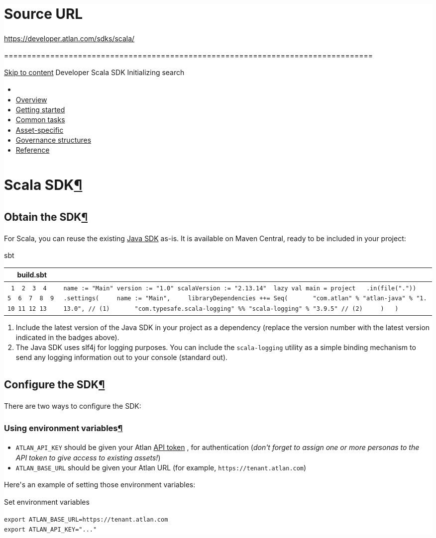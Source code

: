 # Source URL
https://developer.atlan.com/sdks/scala/

================================================================================



[Skip to content](#scala-sdk) Developer Scala SDK Initializing search 

* 
* [Overview](../..)
* [Getting started](../../getting-started/)
* [Common tasks](../../snippets/)
* [Asset\-specific](../../patterns/)
* [Governance structures](../../governance/)
* [Reference](../../reference/)

Scala SDK[¶](#scala-sdk "Permanent link")
=========================================

Obtain the SDK[¶](#obtain-the-sdk "Permanent link")
---------------------------------------------------

For Scala, you can reuse the existing [Java SDK](../java/) as\-is. It is available on Maven Central, ready to be included in your project:

sbt

| build.sbt | |
| --- | --- |
| ```  1  2  3  4  5  6  7  8  9 10 11 12 13 ``` | ``` name := "Main" version := "1.0" scalaVersion := "2.13.14"  lazy val main = project   .in(file("."))   .settings(     name := "Main",     libraryDependencies ++= Seq(       "com.atlan" % "atlan-java" % "1.13.0", // (1)       "com.typesafe.scala-logging" %% "scala-logging" % "3.9.5" // (2)     )   )  ``` |

1. Include the latest version of the Java SDK in your project as a dependency (replace the version number with the latest version indicated in the badges above).
2. The Java SDK uses slf4j for logging purposes. You can include the `scala-logging` utility as a simple binding mechanism to send any logging information out to your console (standard out).

Configure the SDK[¶](#configure-the-sdk "Permanent link")
---------------------------------------------------------

There are two ways to configure the  SDK:

### Using environment variables[¶](#using-environment-variables "Permanent link")

* `ATLAN_API_KEY` should be given your Atlan [API token](https://ask.atlan.com/hc/en-us/articles/8312649180049) , for authentication (*don't forget to assign one or more personas to the API token to give access to existing assets!*)
* `ATLAN_BASE_URL` should be given your Atlan URL (for example, `https://tenant.atlan.com`)

Here's an example of setting those environment variables:

Set environment variables
```
export ATLAN_BASE_URL=https://tenant.atlan.com
export ATLAN_API_KEY="..."

```
